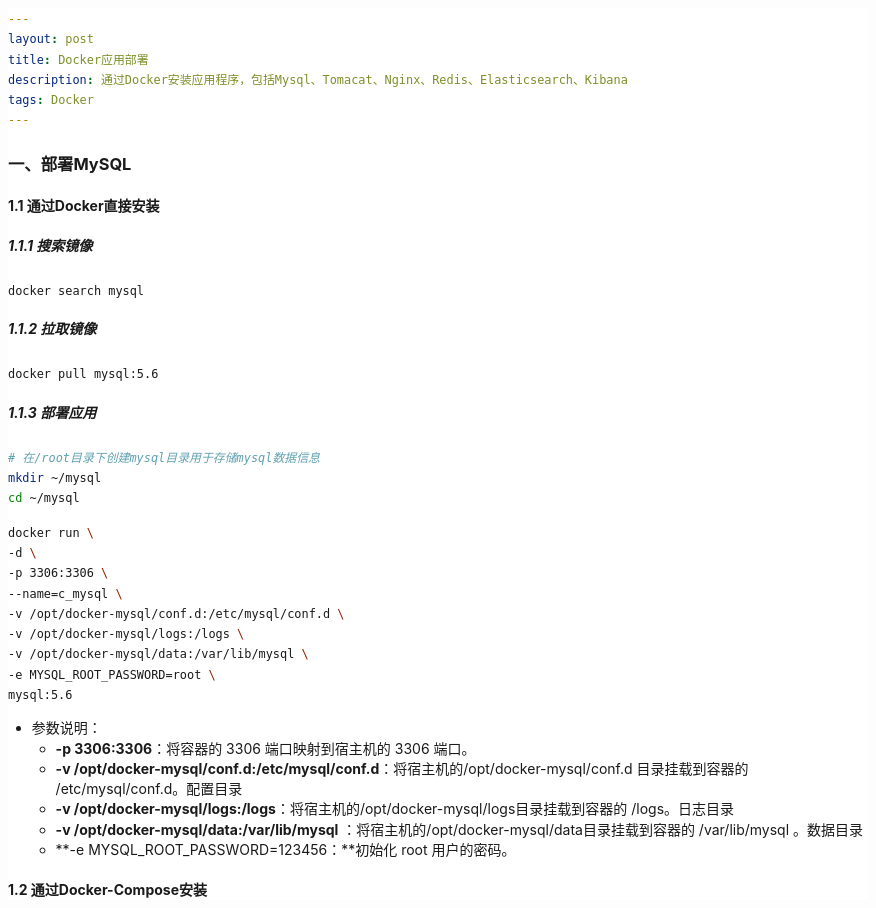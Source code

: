 ```yaml
---
layout: post
title: Docker应用部署
description: 通过Docker安装应用程序，包括Mysql、Tomacat、Nginx、Redis、Elasticsearch、Kibana
tags: Docker
---
```


### 一、部署MySQL

#### 1.1 通过Docker直接安装

##### 1.1.1 搜索镜像

```sh
docker search mysql
```

##### 1.1.2 拉取镜像

```sh
docker pull mysql:5.6
```

##### 1.1.3 部署应用

```sh
# 在/root目录下创建mysql目录用于存储mysql数据信息
mkdir ~/mysql
cd ~/mysql
```

```sh
docker run \
-d \
-p 3306:3306 \
--name=c_mysql \
-v /opt/docker-mysql/conf.d:/etc/mysql/conf.d \
-v /opt/docker-mysql/logs:/logs \
-v /opt/docker-mysql/data:/var/lib/mysql \
-e MYSQL_ROOT_PASSWORD=root \
mysql:5.6
```

- 参数说明：
  - **-p 3306:3306**：将容器的 3306 端口映射到宿主机的 3306 端口。
  - **-v /opt/docker-mysql/conf.d:/etc/mysql/conf.d**：将宿主机的/opt/docker-mysql/conf.d 目录挂载到容器的 /etc/mysql/conf.d。配置目录
  - **-v /opt/docker-mysql/logs:/logs**：将宿主机的/opt/docker-mysql/logs目录挂载到容器的 /logs。日志目录
  - **-v /opt/docker-mysql/data:/var/lib/mysql** ：将宿主机的/opt/docker-mysql/data目录挂载到容器的 /var/lib/mysql 。数据目录
  - **-e MYSQL_ROOT_PASSWORD=123456：**初始化 root 用户的密码。

#### 1.2 通过Docker-Compose安装
